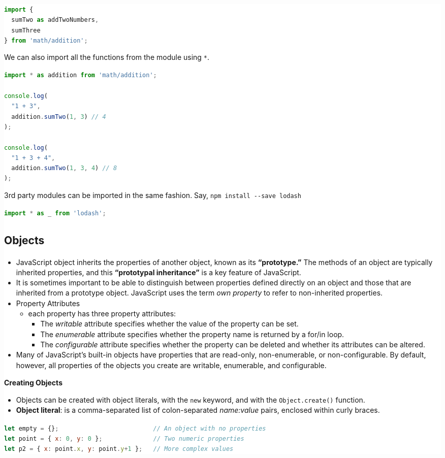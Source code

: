 ```js import a function using an alias
import {
  sumTwo as addTwoNumbers,
  sumThree
} from 'math/addition';
```

We can also import all the functions from the module using `*`. 

```js Import all
import * as addition from 'math/addition';

console.log(
  "1 + 3",
  addition.sumTwo(1, 3) // 4
);

console.log(
  "1 + 3 + 4",
  addition.sumTwo(1, 3, 4) // 8
);
```

3rd party modules can be imported in the same fashion. Say, `npm install --save lodash`

```js main.js Import lodash
import * as _ from 'lodash';
```


## Objects

- JavaScript object inherits the properties of another object, known as its **“prototype.”** The methods of an object are typically inherited properties, and this **“prototypal inheritance”** is a key feature of JavaScript.
- It is sometimes important to be able to distinguish between properties defined directly on an object and those that are inherited from a prototype object. JavaScript uses the term _own property_ to refer to non-inherited properties.
- Property Attributes
  - each property has three property attributes:
    - The _writable_ attribute specifies whether the value of the property can be set.
    - The _enumerable_ attribute specifies whether the property name is returned by a for/in loop.
    - The _configurable_ attribute specifies whether the property can be deleted and whether its attributes can be altered.
- Many of JavaScript’s built-in objects have properties that are read-only, non-enumerable, or non-configurable. By default, however, all properties of the objects you create are writable, enumerable, and configurable.

__Creating Objects__
  - Objects can be created with object literals, with the `new` keyword, and with the `Object.create()` function.
  - **Object literal**:  is a comma-separated list of colon-separated *name:value* pairs, enclosed within curly braces. 

```js Object literals
let empty = {};                          // An object with no properties
let point = { x: 0, y: 0 };              // Two numeric properties
let p2 = { x: point.x, y: point.y+1 };   // More complex values
```
